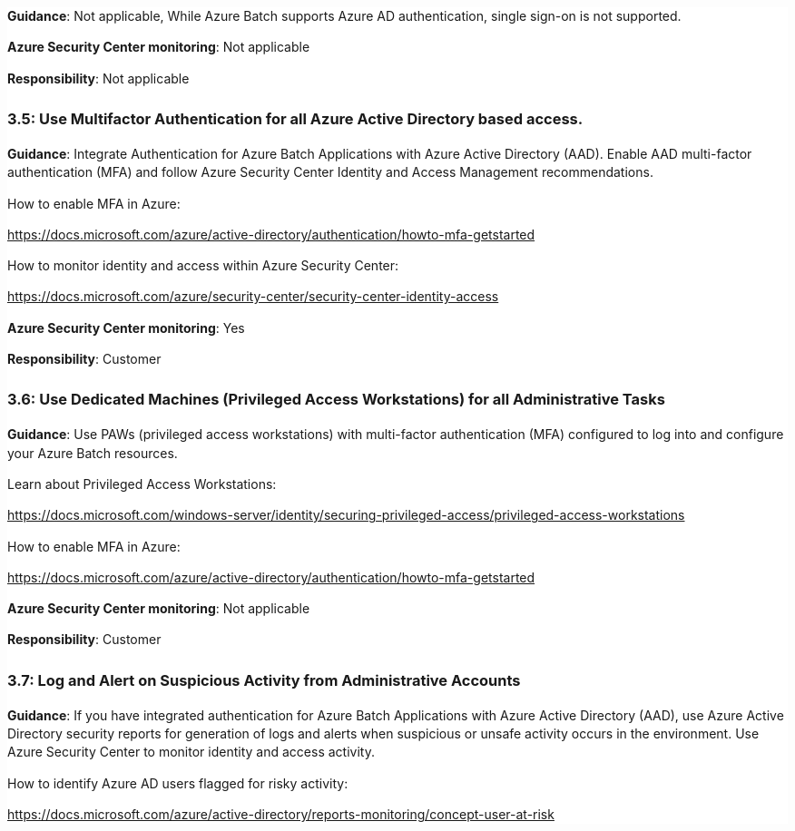 **Guidance**: Not applicable, While Azure Batch supports Azure AD authentication, single sign-on is not supported.

**Azure Security Center monitoring**: Not applicable

**Responsibility**: Not applicable

### 3.5: Use Multifactor Authentication for all Azure Active Directory based access.

**Guidance**: Integrate Authentication for Azure Batch Applications with Azure Active Directory (AAD). Enable AAD multi-factor authentication (MFA) and follow Azure Security Center Identity and Access Management recommendations.
 


How to enable MFA in Azure:

https://docs.microsoft.com/azure/active-directory/authentication/howto-mfa-getstarted


How to monitor identity and access within Azure Security Center:

https://docs.microsoft.com/azure/security-center/security-center-identity-access

**Azure Security Center monitoring**: Yes

**Responsibility**: Customer

### 3.6: Use Dedicated Machines (Privileged Access Workstations) for all Administrative Tasks

**Guidance**: Use PAWs (privileged access workstations) with multi-factor authentication (MFA) configured to log into and configure your Azure Batch resources.


Learn about Privileged Access Workstations:

https://docs.microsoft.com/windows-server/identity/securing-privileged-access/privileged-access-workstations


How to enable MFA in Azure:

https://docs.microsoft.com/azure/active-directory/authentication/howto-mfa-getstarted

**Azure Security Center monitoring**: Not applicable

**Responsibility**: Customer

### 3.7: Log and Alert on Suspicious Activity from Administrative Accounts

**Guidance**: If you have integrated authentication for Azure Batch Applications with Azure Active Directory (AAD), use Azure Active Directory security reports for generation of logs and alerts when suspicious or unsafe activity occurs in the environment. Use Azure Security Center to monitor identity and access activity.


How to identify Azure AD users flagged for risky activity:

https://docs.microsoft.com/azure/active-directory/reports-monitoring/concept-user-at-risk
